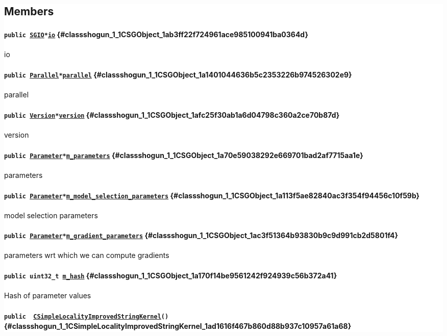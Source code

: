 ## Members

#### `public `[`SGIO`](#classshogun_1_1SGIO)` * `[`io`](#classshogun_1_1CSGObject_1ab3ff22f724961ace985100941ba0364d) {#classshogun_1_1CSGObject_1ab3ff22f724961ace985100941ba0364d}

io

#### `public `[`Parallel`](#classshogun_1_1Parallel)` * `[`parallel`](#classshogun_1_1CSGObject_1a1401044636b5c2353226b974526302e9) {#classshogun_1_1CSGObject_1a1401044636b5c2353226b974526302e9}

parallel

#### `public `[`Version`](#classshogun_1_1Version)` * `[`version`](#classshogun_1_1CSGObject_1afc25f30ab1a6d04798c360a2ce70b87d) {#classshogun_1_1CSGObject_1afc25f30ab1a6d04798c360a2ce70b87d}

version

#### `public `[`Parameter`](#classshogun_1_1Parameter)` * `[`m_parameters`](#classshogun_1_1CSGObject_1a70e59038292e669701bad2af7715aa1e) {#classshogun_1_1CSGObject_1a70e59038292e669701bad2af7715aa1e}

parameters

#### `public `[`Parameter`](#classshogun_1_1Parameter)` * `[`m_model_selection_parameters`](#classshogun_1_1CSGObject_1a113f5ae82840ac3f354f94456c10f59b) {#classshogun_1_1CSGObject_1a113f5ae82840ac3f354f94456c10f59b}

model selection parameters

#### `public `[`Parameter`](#classshogun_1_1Parameter)` * `[`m_gradient_parameters`](#classshogun_1_1CSGObject_1ac3f51364b93830b9c9d991cb2d5801f4) {#classshogun_1_1CSGObject_1ac3f51364b93830b9c9d991cb2d5801f4}

parameters wrt which we can compute gradients

#### `public uint32_t `[`m_hash`](#classshogun_1_1CSGObject_1a170f14be9561242f924939c56b372a41) {#classshogun_1_1CSGObject_1a170f14be9561242f924939c56b372a41}

Hash of parameter values

#### `public  `[`CSimpleLocalityImprovedStringKernel`](#classshogun_1_1CSimpleLocalityImprovedStringKernel_1ad1616f467b860d88b937c10957a61a68)`()` {#classshogun_1_1CSimpleLocalityImprovedStringKernel_1ad1616f467b860d88b937c10957a61a68}
